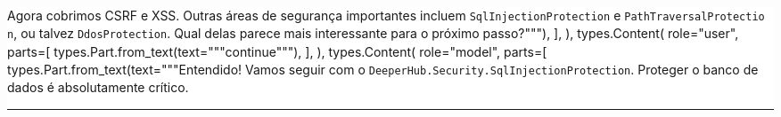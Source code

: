 Agora cobrimos CSRF e XSS. Outras áreas de segurança importantes incluem `SqlInjectionProtection` e `PathTraversalProtection`, ou talvez `DdosProtection`. Qual delas parece mais interessante para o próximo passo?"""),
            ],
        ),
        types.Content(
            role="user",
            parts=[
                types.Part.from_text(text="""continue"""),
            ],
        ),
        types.Content(
            role="model",
            parts=[
                types.Part.from_text(text="""Entendido! Vamos seguir com o `DeeperHub.Security.SqlInjectionProtection`. Proteger o banco de dados é absolutamente crítico.

---

